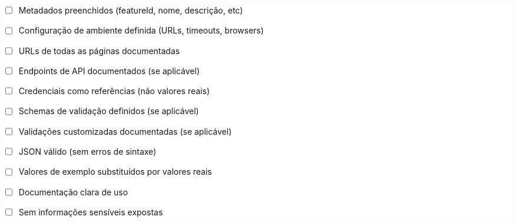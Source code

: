 - [ ] Metadados preenchidos (featureId, nome, descrição, etc)
- [ ] Configuração de ambiente definida (URLs, timeouts, browsers)
- [ ] URLs de todas as páginas documentadas
- [ ] Endpoints de API documentados (se aplicável)
- [ ] Credenciais como referências (não valores reais)
- [ ] Schemas de validação definidos (se aplicável)
- [ ] Validações customizadas documentadas (se aplicável)
- [ ] JSON válido (sem erros de sintaxe)
- [ ] Valores de exemplo substituídos por valores reais
- [ ] Documentação clara de uso
- [ ] Sem informações sensíveis expostas

